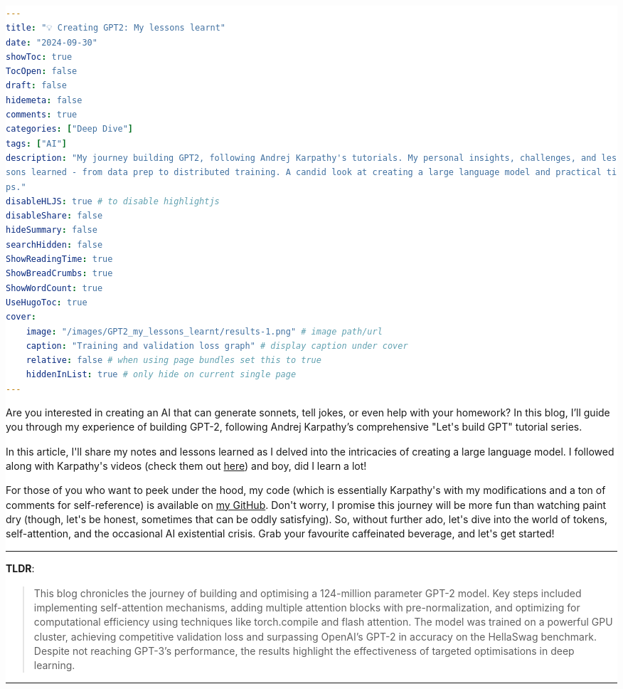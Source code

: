 ```yaml
---
title: "💡 Creating GPT2: My lessons learnt"
date: "2024-09-30"
showToc: true
TocOpen: false
draft: false
hidemeta: false
comments: true
categories: ["Deep Dive"]
tags: ["AI"]
description: "My journey building GPT2, following Andrej Karpathy's tutorials. My personal insights, challenges, and lessons learned - from data prep to distributed training. A candid look at creating a large language model and practical tips."
disableHLJS: true # to disable highlightjs
disableShare: false
hideSummary: false
searchHidden: false
ShowReadingTime: true
ShowBreadCrumbs: true
ShowWordCount: true
UseHugoToc: true
cover:
    image: "/images/GPT2_my_lessons_learnt/results-1.png" # image path/url
    caption: "Training and validation loss graph" # display caption under cover
    relative: false # when using page bundles set this to true
    hiddenInList: true # only hide on current single page
---
```


Are you interested in creating an AI that can generate sonnets, tell jokes, or even help with your homework? In this blog, I’ll guide you through my experience of building GPT-2, following Andrej Karpathy’s comprehensive "Let's build GPT" tutorial series.

In this article, I'll share my notes and lessons learned as I delved into the intricacies of creating a large language model. I followed along with Karpathy's videos (check them out [here](https://www.youtube.com/watch?v=l8pRSuU81PU&list=PLAqhIrjkxbuWI23v9cThsA9GvCAUhRvKZ&index=10&ref=sukhvir-ai.ghost.io)) and boy, did I learn a lot!

For those of you who want to peek under the hood, my code (which is essentially Karpathy's with my modifications and a ton of comments for self-reference) is available on [my GitHub](https://github.com/sukhvir-notra/gpt2?ref=sukhvir-ai.ghost.io). Don't worry, I promise this journey will be more fun than watching paint dry (though, let's be honest, sometimes that can be oddly satisfying).
So, without further ado, let's dive into the world of tokens, self-attention, and the occasional AI existential crisis. Grab your favourite caffeinated beverage, and let's get started!

---

**TLDR**:

> This blog chronicles the journey of building and optimising a 124-million parameter GPT-2 model. Key steps included implementing self-attention mechanisms, adding multiple attention blocks with pre-normalization, and optimizing for computational efficiency using techniques like torch.compile and flash attention. The model was trained on a powerful GPU cluster, achieving competitive validation loss and surpassing OpenAI’s GPT-2 in accuracy on the HellaSwag benchmark. Despite not reaching GPT-3’s performance, the results highlight the effectiveness of targeted optimisations in deep learning.

---